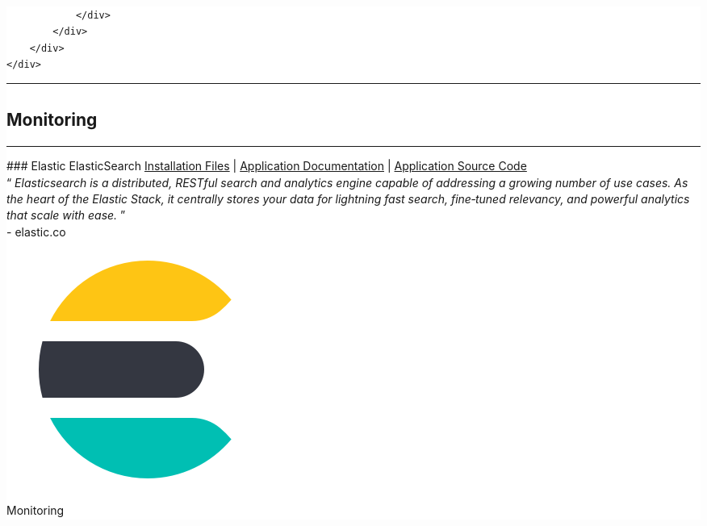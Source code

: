                 </div>
            </div>
        </div>
    </div>
</div>
<hr/>


## Monitoring

<hr/>
### Elastic ElasticSearch
<a href="https://github.com/Accenture/kx.as.code/tree/main/auto-setup/monitoring/elastic-elasticsearch" target="_blank">Installation Files</a> | <a href="https://www.elastic.co/guide/en/elasticsearch/reference/current/index.html" target="_blank">Application Documentation</a> | <a href="https://github.com/elastic/elasticsearch" target="_blank">Application Source Code</a>
<div class="description-dev"><q><i>
Elasticsearch is a distributed, RESTful search and analytics engine capable of addressing a growing number of use cases. As the heart of the Elastic Stack, it centrally stores your data for lightning fast search, fine‑tuned relevancy, and powerful analytics that scale with ease.
</i></q><br>- elastic.co</div>
<div class="table">
    <div class="rowGroup">
        <div class="row">
            <div class="cell-logo"><img src="../../assets/images/es.png" class="logo"></div>
            <div class="cell-category">Monitoring</div>
            <div class="cell-screenshot">
                <div class="slideshow-container">
                    <div class="elasticsearchImage fade">